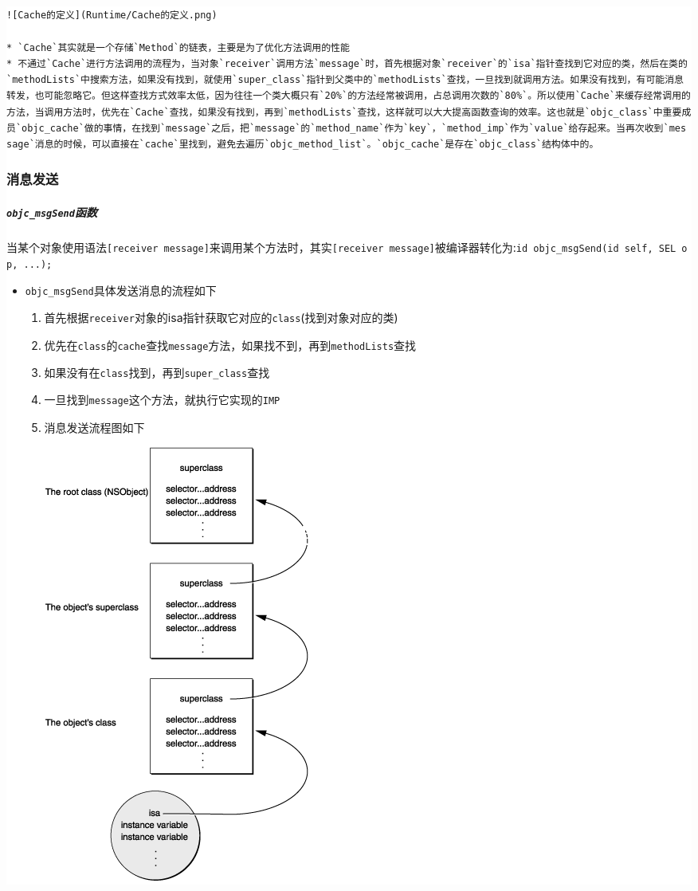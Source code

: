     ![Cache的定义](Runtime/Cache的定义.png)
    
    * `Cache`其实就是一个存储`Method`的链表，主要是为了优化方法调用的性能
    * 不通过`Cache`进行方法调用的流程为，当对象`receiver`调用方法`message`时，首先根据对象`receiver`的`isa`指针查找到它对应的类，然后在类的`methodLists`中搜索方法，如果没有找到，就使用`super_class`指针到父类中的`methodLists`查找，一旦找到就调用方法。如果没有找到，有可能消息转发，也可能忽略它。但这样查找方式效率太低，因为往往一个类大概只有`20%`的方法经常被调用，占总调用次数的`80%`。所以使用`Cache`来缓存经常调用的方法，当调用方法时，优先在`Cache`查找，如果没有找到，再到`methodLists`查找，这样就可以大大提高函数查询的效率。这也就是`objc_class`中重要成员`objc_cache`做的事情，在找到`message`之后，把`message`的`method_name`作为`key`，`method_imp`作为`value`给存起来。当再次收到`message`消息的时候，可以直接在`cache`里找到，避免去遍历`objc_method_list`。`objc_cache`是存在`objc_class`结构体中的。

### 消息发送

##### `objc_msgSend`函数

当某个对象使用语法`[receiver message]`来调用某个方法时，其实`[receiver message]`被编译器转化为:`id objc_msgSend(id self, SEL op, ...);`

* `objc_msgSend`具体发送消息的流程如下
  1. 首先根据`receiver`对象的isa指针获取它对应的`class`(找到对象对应的类)
  2. 优先在`class`的`cache`查找`message`方法，如果找不到，再到`methodLists`查找
  3. 如果没有在`class`找到，再到`super_class`查找
  4. 一旦找到`message`这个方法，就执行它实现的`IMP`
  5. 消息发送流程图如下
     
     ![消息发送流程图](Runtime/消息发送流程图.png)
     